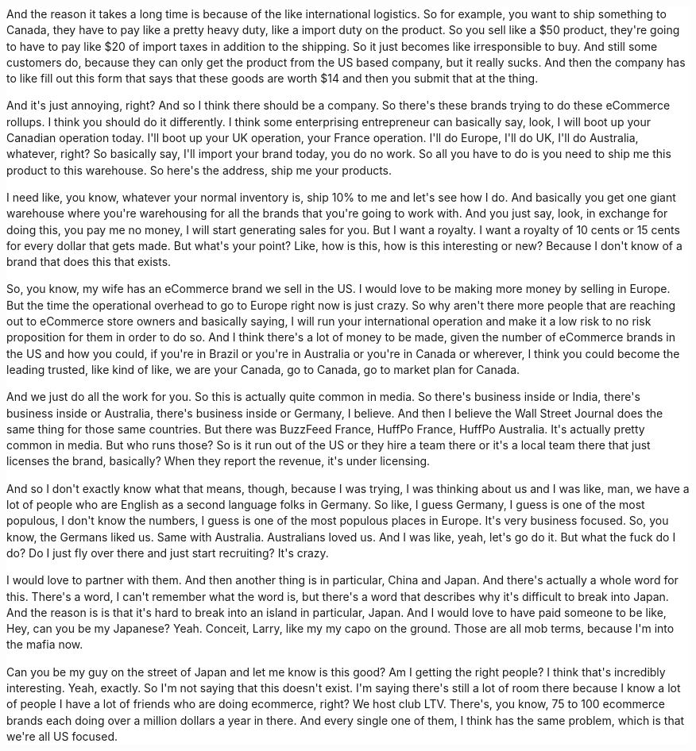 And the reason it takes a long time is because of the like international logistics. So for example, you want to ship something to Canada, they have to pay like a pretty heavy duty, like a import duty on the product. So you sell like a $50 product, they're going to have to pay like $20 of import taxes in addition to the shipping. So it just becomes like irresponsible to buy. And still some customers do, because they can only get the product from the US based company, but it really sucks. And then the company has to like fill out this form that says that these goods are worth $14 and then you submit that at the thing.

And it's just annoying, right? And so I think there should be a company. So there's these brands trying to do these eCommerce rollups. I think you should do it differently. I think some enterprising entrepreneur can basically say, look, I will boot up your Canadian operation today. I'll boot up your UK operation, your France operation. I'll do Europe, I'll do UK, I'll do Australia, whatever, right? So basically say, I'll import your brand today, you do no work. So all you have to do is you need to ship me this product to this warehouse. So here's the address, ship me your products.

I need like, you know, whatever your normal inventory is, ship 10% to me and let's see how I do. And basically you get one giant warehouse where you're warehousing for all the brands that you're going to work with. And you just say, look, in exchange for doing this, you pay me no money, I will start generating sales for you. But I want a royalty. I want a royalty of 10 cents or 15 cents for every dollar that gets made. But what's your point? Like, how is this, how is this interesting or new? Because I don't know of a brand that does this that exists.

So, you know, my wife has an eCommerce brand we sell in the US. I would love to be making more money by selling in Europe. But the time the operational overhead to go to Europe right now is just crazy. So why aren't there more people that are reaching out to eCommerce store owners and basically saying, I will run your international operation and make it a low risk to no risk proposition for them in order to do so. And I think there's a lot of money to be made, given the number of eCommerce brands in the US and how you could, if you're in Brazil or you're in Australia or you're in Canada or wherever, I think you could become the leading trusted, like kind of like, we are your Canada, go to Canada, go to market plan for Canada.

And we just do all the work for you. So this is actually quite common in media. So there's business inside or India, there's business inside or Australia, there's business inside or Germany, I believe. And then I believe the Wall Street Journal does the same thing for those same countries. But there was BuzzFeed France, HuffPo France, HuffPo Australia. It's actually pretty common in media. But who runs those? So is it run out of the US or they hire a team there or it's a local team there that just licenses the brand, basically? When they report the revenue, it's under licensing.

And so I don't exactly know what that means, though, because I was trying, I was thinking about us and I was like, man, we have a lot of people who are English as a second language folks in Germany. So like, I guess Germany, I guess is one of the most populous, I don't know the numbers, I guess is one of the most populous places in Europe. It's very business focused. So, you know, the Germans liked us. Same with Australia. Australians loved us. And I was like, yeah, let's go do it. But what the fuck do I do? Do I just fly over there and just start recruiting? It's crazy.

I would love to partner with them. And then another thing is in particular, China and Japan. And there's actually a whole word for this. There's a word, I can't remember what the word is, but there's a word that describes why it's difficult to break into Japan. And the reason is is that it's hard to break into an island in particular, Japan. And I would love to have paid someone to be like, Hey, can you be my Japanese? Yeah. Conceit, Larry, like my my capo on the ground. Those are all mob terms, because I'm into the mafia now.

Can you be my guy on the street of Japan and let me know is this good? Am I getting the right people? I think that's incredibly interesting. Yeah, exactly. So I'm not saying that this doesn't exist. I'm saying there's still a lot of room there because I know a lot of people I have a lot of friends who are doing ecommerce, right? We host club LTV. There's, you know, 75 to 100 ecommerce brands each doing over a million dollars a year in there. And every single one of them, I think has the same problem, which is that we're all US focused.
